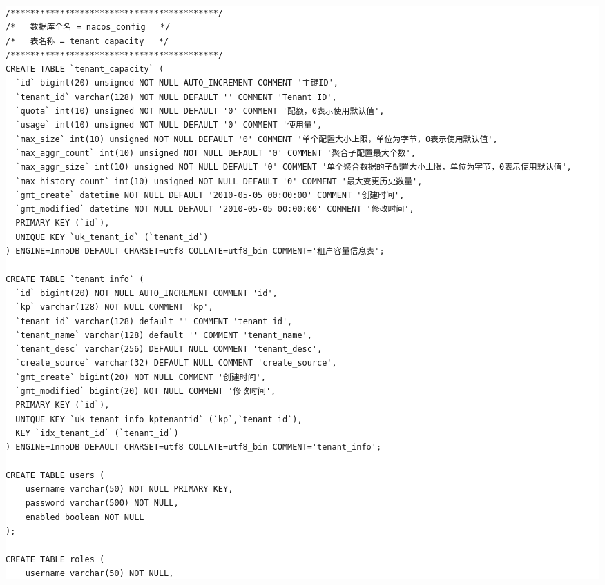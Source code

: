    /******************************************/
    /*   数据库全名 = nacos_config   */
    /*   表名称 = tenant_capacity   */
    /******************************************/
    CREATE TABLE `tenant_capacity` (
      `id` bigint(20) unsigned NOT NULL AUTO_INCREMENT COMMENT '主键ID',
      `tenant_id` varchar(128) NOT NULL DEFAULT '' COMMENT 'Tenant ID',
      `quota` int(10) unsigned NOT NULL DEFAULT '0' COMMENT '配额，0表示使用默认值',
      `usage` int(10) unsigned NOT NULL DEFAULT '0' COMMENT '使用量',
      `max_size` int(10) unsigned NOT NULL DEFAULT '0' COMMENT '单个配置大小上限，单位为字节，0表示使用默认值',
      `max_aggr_count` int(10) unsigned NOT NULL DEFAULT '0' COMMENT '聚合子配置最大个数',
      `max_aggr_size` int(10) unsigned NOT NULL DEFAULT '0' COMMENT '单个聚合数据的子配置大小上限，单位为字节，0表示使用默认值',
      `max_history_count` int(10) unsigned NOT NULL DEFAULT '0' COMMENT '最大变更历史数量',
      `gmt_create` datetime NOT NULL DEFAULT '2010-05-05 00:00:00' COMMENT '创建时间',
      `gmt_modified` datetime NOT NULL DEFAULT '2010-05-05 00:00:00' COMMENT '修改时间',
      PRIMARY KEY (`id`),
      UNIQUE KEY `uk_tenant_id` (`tenant_id`)
    ) ENGINE=InnoDB DEFAULT CHARSET=utf8 COLLATE=utf8_bin COMMENT='租户容量信息表';
    
    CREATE TABLE `tenant_info` (
      `id` bigint(20) NOT NULL AUTO_INCREMENT COMMENT 'id',
      `kp` varchar(128) NOT NULL COMMENT 'kp',
      `tenant_id` varchar(128) default '' COMMENT 'tenant_id',
      `tenant_name` varchar(128) default '' COMMENT 'tenant_name',
      `tenant_desc` varchar(256) DEFAULT NULL COMMENT 'tenant_desc',
      `create_source` varchar(32) DEFAULT NULL COMMENT 'create_source',
      `gmt_create` bigint(20) NOT NULL COMMENT '创建时间',
      `gmt_modified` bigint(20) NOT NULL COMMENT '修改时间',
      PRIMARY KEY (`id`),
      UNIQUE KEY `uk_tenant_info_kptenantid` (`kp`,`tenant_id`),
      KEY `idx_tenant_id` (`tenant_id`)
    ) ENGINE=InnoDB DEFAULT CHARSET=utf8 COLLATE=utf8_bin COMMENT='tenant_info';
    
    CREATE TABLE users (
    	username varchar(50) NOT NULL PRIMARY KEY,
    	password varchar(500) NOT NULL,
    	enabled boolean NOT NULL
    );
    
    CREATE TABLE roles (
    	username varchar(50) NOT NULL,
